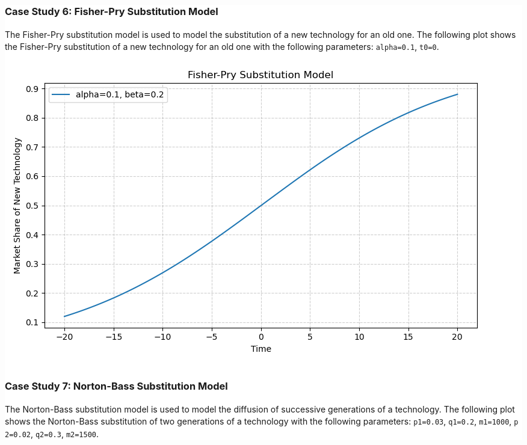 ### Case Study 6: Fisher-Pry Substitution Model

The Fisher-Pry substitution model is used to model the substitution of a new technology for an old one. The following plot shows the Fisher-Pry substitution of a new technology for an old one with the following parameters: `alpha=0.1`, `t0=0`.

![Fisher-Pry Substitution](docs/images/fisher_pry_substitution.png)

### Case Study 7: Norton-Bass Substitution Model

The Norton-Bass substitution model is used to model the diffusion of successive generations of a technology. The following plot shows the Norton-Bass substitution of two generations of a technology with the following parameters: `p1=0.03`, `q1=0.2`, `m1=1000`, `p2=0.02`, `q2=0.3`, `m2=1500`.
